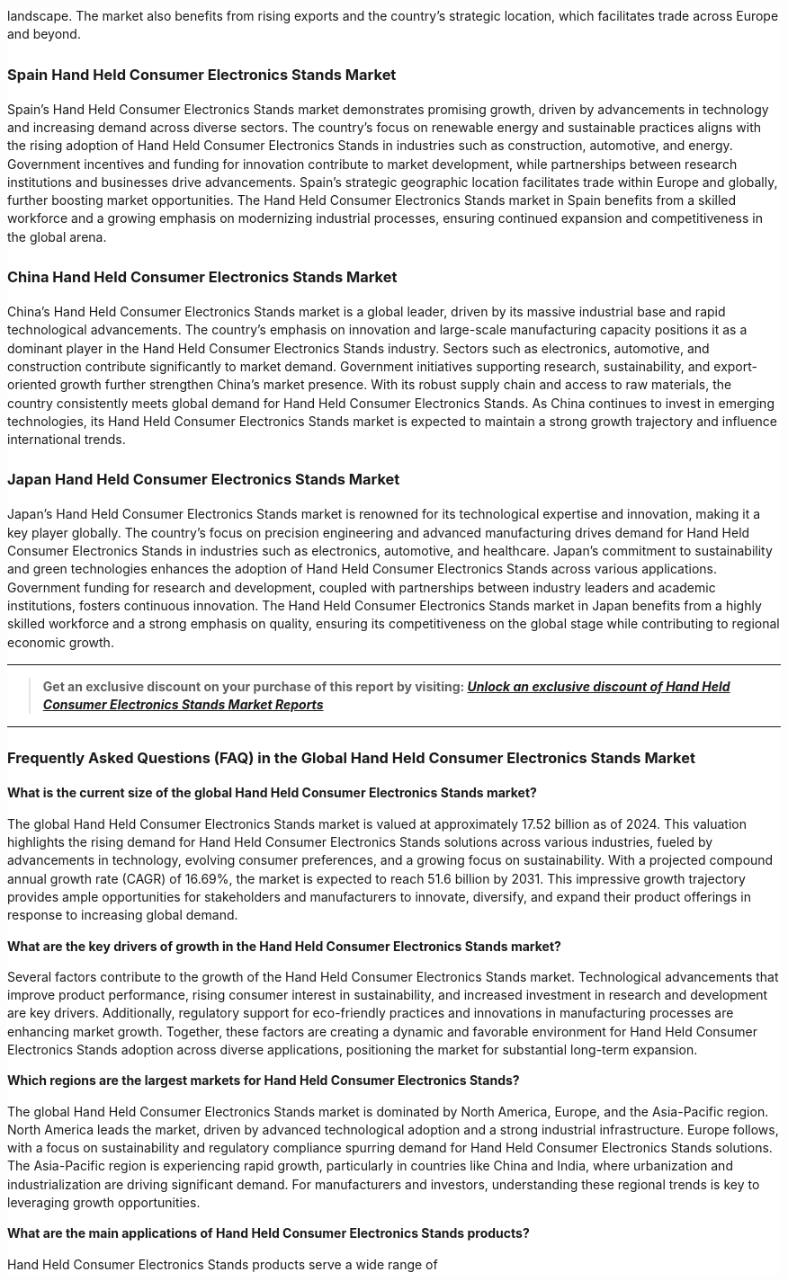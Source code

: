 landscape. The market also benefits from rising exports and the country&rsquo;s strategic location, which facilitates trade across Europe and beyond.</p><h3>Spain Hand Held Consumer Electronics Stands Market</h3><p>Spain&rsquo;s Hand Held Consumer Electronics Stands market demonstrates promising growth, driven by advancements in technology and increasing demand across diverse sectors. The country&rsquo;s focus on renewable energy and sustainable practices aligns with the rising adoption of Hand Held Consumer Electronics Stands in industries such as construction, automotive, and energy. Government incentives and funding for innovation contribute to market development, while partnerships between research institutions and businesses drive advancements. Spain&rsquo;s strategic geographic location facilitates trade within Europe and globally, further boosting market opportunities. The Hand Held Consumer Electronics Stands market in Spain benefits from a skilled workforce and a growing emphasis on modernizing industrial processes, ensuring continued expansion and competitiveness in the global arena.</p><h3>China Hand Held Consumer Electronics Stands Market</h3><p>China&rsquo;s Hand Held Consumer Electronics Stands market is a global leader, driven by its massive industrial base and rapid technological advancements. The country&rsquo;s emphasis on innovation and large-scale manufacturing capacity positions it as a dominant player in the Hand Held Consumer Electronics Stands industry. Sectors such as electronics, automotive, and construction contribute significantly to market demand. Government initiatives supporting research, sustainability, and export-oriented growth further strengthen China&rsquo;s market presence. With its robust supply chain and access to raw materials, the country consistently meets global demand for Hand Held Consumer Electronics Stands. As China continues to invest in emerging technologies, its Hand Held Consumer Electronics Stands market is expected to maintain a strong growth trajectory and influence international trends.</p><h3>Japan Hand Held Consumer Electronics Stands Market</h3><p>Japan&rsquo;s Hand Held Consumer Electronics Stands market is renowned for its technological expertise and innovation, making it a key player globally. The country&rsquo;s focus on precision engineering and advanced manufacturing drives demand for Hand Held Consumer Electronics Stands in industries such as electronics, automotive, and healthcare. Japan&rsquo;s commitment to sustainability and green technologies enhances the adoption of Hand Held Consumer Electronics Stands across various applications. Government funding for research and development, coupled with partnerships between industry leaders and academic institutions, fosters continuous innovation. The Hand Held Consumer Electronics Stands market in Japan benefits from a highly skilled workforce and a strong emphasis on quality, ensuring its competitiveness on the global stage while contributing to regional economic growth.</p><hr /><blockquote><p><strong>Get an exclusive discount on your purchase of this report by visiting: <em><a href="://marketresearchpulse.com/ask-for-discount/138404?utm_source=Github&amp;utm_medium=091">Unlock an exclusive discount of Hand Held Consumer Electronics Stands Market Reports</a></em>&nbsp;</strong></p></blockquote><hr /><h3>Frequently Asked Questions (FAQ) in the Global Hand Held Consumer Electronics Stands Market</h3><p><strong>What is the current size of the global Hand Held Consumer Electronics Stands market?</strong></p><p>The global Hand Held Consumer Electronics Stands market is valued at approximately 17.52 billion as of 2024. This valuation highlights the rising demand for Hand Held Consumer Electronics Stands solutions across various industries, fueled by advancements in technology, evolving consumer preferences, and a growing focus on sustainability. With a projected compound annual growth rate (CAGR) of 16.69%, the market is expected to reach 51.6 billion by 2031. This impressive growth trajectory provides ample opportunities for stakeholders and manufacturers to innovate, diversify, and expand their product offerings in response to increasing global demand.</p><p><strong>What are the key drivers of growth in the Hand Held Consumer Electronics Stands market?</strong></p><p>Several factors contribute to the growth of the Hand Held Consumer Electronics Stands market. Technological advancements that improve product performance, rising consumer interest in sustainability, and increased investment in research and development are key drivers. Additionally, regulatory support for eco-friendly practices and innovations in manufacturing processes are enhancing market growth. Together, these factors are creating a dynamic and favorable environment for Hand Held Consumer Electronics Stands adoption across diverse applications, positioning the market for substantial long-term expansion.</p><p><strong>Which regions are the largest markets for Hand Held Consumer Electronics Stands?</strong></p><p>The global Hand Held Consumer Electronics Stands market is dominated by North America, Europe, and the Asia-Pacific region. North America leads the market, driven by advanced technological adoption and a strong industrial infrastructure. Europe follows, with a focus on sustainability and regulatory compliance spurring demand for Hand Held Consumer Electronics Stands solutions. The Asia-Pacific region is experiencing rapid growth, particularly in countries like China and India, where urbanization and industrialization are driving significant demand. For manufacturers and investors, understanding these regional trends is key to leveraging growth opportunities.</p><p><strong>What are the main applications of Hand Held Consumer Electronics Stands products?</strong></p><p>Hand Held Consumer Electronics Stands products serve a wide range of